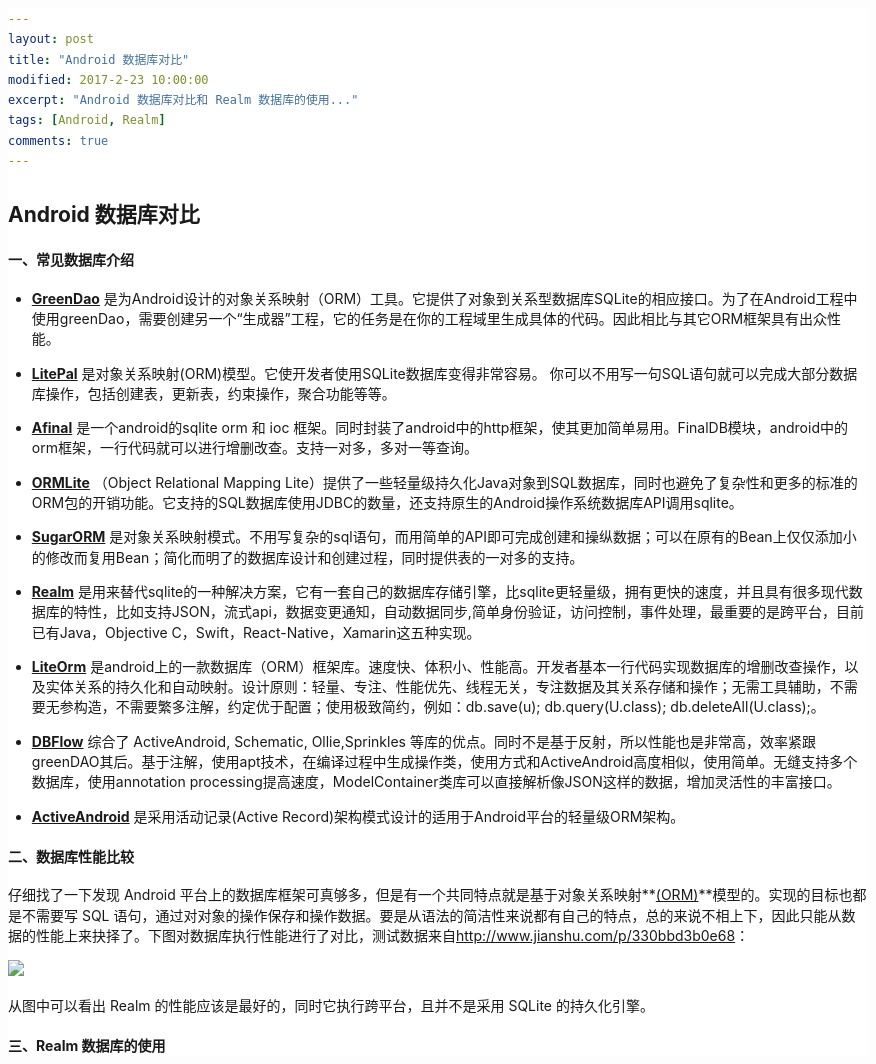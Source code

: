 ```yaml
---
layout: post
title: "Android 数据库对比"
modified: 2017-2-23 10:00:00
excerpt: "Android 数据库对比和 Realm 数据库的使用..."
tags: [Android, Realm]
comments: true
---
```


## Android 数据库对比   

#### 一、常见数据库介绍   

- **[GreenDao](https://github.com/greenrobot/greenDAO)** 是为Android设计的对象关系映射（ORM）工具。它提供了对象到关系型数据库SQLite的相应接口。为了在Android工程中使用greenDao，需要创建另一个“生成器”工程，它的任务是在你的工程域里生成具体的代码。因此相比与其它ORM框架具有出众性能。   

- **[LitePal](https://github.com/LitePalFramework/LitePal)** 是对象关系映射(ORM)模型。它使开发者使用SQLite数据库变得非常容易。 你可以不用写一句SQL语句就可以完成大部分数据库操作，包括创建表，更新表，约束操作，聚合功能等等。   

- **[Afinal](https://github.com/yangfuhai/afinal)** 是一个android的sqlite orm 和 ioc 框架。同时封装了android中的http框架，使其更加简单易用。FinalDB模块，android中的orm框架，一行代码就可以进行增删改查。支持一对多，多对一等查询。   

- **[ORMLite](https://github.com/j256/ormlite-android)** （Object Relational Mapping Lite）提供了一些轻量级持久化Java对象到SQL数据库，同时也避免了复杂性和更多的标准的ORM包的开销功能。它支持的SQL数据库使用JDBC的数量，还支持原生的Android操作系统数据库API调用sqlite。     

- **[SugarORM](https://github.com/satyan/sugar)** 是对象关系映射模式。不用写复杂的sql语句，而用简单的API即可完成创建和操纵数据；可以在原有的Bean上仅仅添加小的修改而复用Bean；简化而明了的数据库设计和创建过程，同时提供表的一对多的支持。   

- **[Realm](https://github.com/realm/realm-java)** 是用来替代sqlite的一种解决方案，它有一套自己的数据库存储引擎，比sqlite更轻量级，拥有更快的速度，并且具有很多现代数据库的特性，比如支持JSON，流式api，数据变更通知，自动数据同步,简单身份验证，访问控制，事件处理，最重要的是跨平台，目前已有Java，Objective C，Swift，React-Native，Xamarin这五种实现。   

- **[LiteOrm](https://github.com/litesuits/android-lite-orm)** 是android上的一款数据库（ORM）框架库。速度快、体积小、性能高。开发者基本一行代码实现数据库的增删改查操作，以及实体关系的持久化和自动映射。设计原则：轻量、专注、性能优先、线程无关，专注数据及其关系存储和操作；无需工具辅助，不需要无参构造，不需要繁多注解，约定优于配置；使用极致简约，例如：db.save(u); db.query(U.class); db.deleteAll(U.class);。   

- **[DBFlow](https://github.com/Raizlabs/DBFlow)** 综合了 ActiveAndroid, Schematic, Ollie,Sprinkles 等库的优点。同时不是基于反射，所以性能也是非常高，效率紧跟greenDAO其后。基于注解，使用apt技术，在编译过程中生成操作类，使用方式和ActiveAndroid高度相似，使用简单。无缝支持多个数据库，使用annotation processing提高速度，ModelContainer类库可以直接解析像JSON这样的数据，增加灵活性的丰富接口。   

- **[ActiveAndroid](https://github.com/pardom/ActiveAndroid)** 是采用活动记录(Active Record)架构模式设计的适用于Android平台的轻量级ORM架构。

#### 二、数据库性能比较   

仔细找了一下发现 Android 平台上的数据库框架可真够多，但是有一个共同特点就是基于对象关系映射**[(ORM)](https://en.wikipedia.org/wiki/Object-relational_mapping)**模型的。实现的目标也都是不需要写 SQL 语句，通过对对象的操作保存和操作数据。要是从语法的简洁性来说都有自己的特点，总的来说不相上下，因此只能从数据的性能上来抉择了。下图对数据库执行性能进行了对比，测试数据来自<http://www.jianshu.com/p/330bbd3b0e68>：   

<img src="http://www.ionesmile.com/images/android/database_option_time_compare.jpg"/>

从图中可以看出 Realm 的性能应该是最好的，同时它执行跨平台，且并不是采用 SQLite 的持久化引擎。

#### 三、Realm 数据库的使用    
